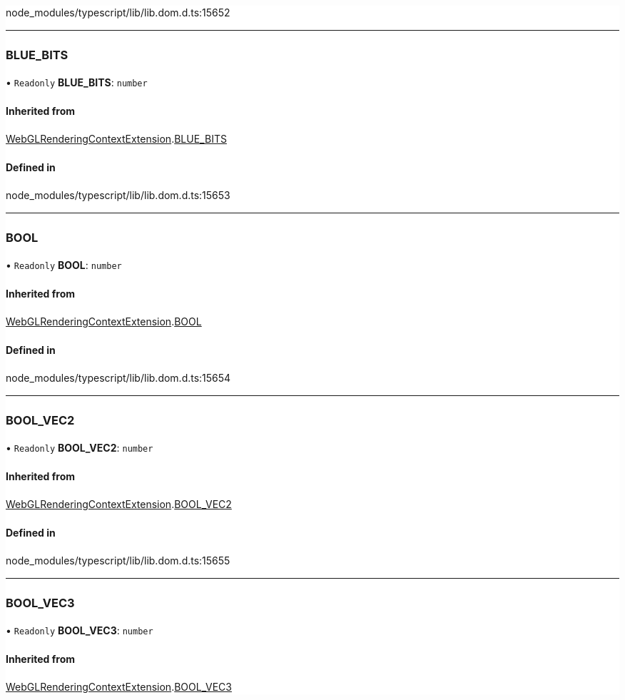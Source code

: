 node_modules/typescript/lib/lib.dom.d.ts:15652

___

### BLUE\_BITS

• `Readonly` **BLUE\_BITS**: `number`

#### Inherited from

[WebGLRenderingContextExtension](Renderer_types_webgl2.WebGLRenderingContextExtension).[BLUE_BITS](Renderer_types_webgl2.WebGLRenderingContextExtension#blue_bits)

#### Defined in

node_modules/typescript/lib/lib.dom.d.ts:15653

___

### BOOL

• `Readonly` **BOOL**: `number`

#### Inherited from

[WebGLRenderingContextExtension](Renderer_types_webgl2.WebGLRenderingContextExtension).[BOOL](Renderer_types_webgl2.WebGLRenderingContextExtension#bool)

#### Defined in

node_modules/typescript/lib/lib.dom.d.ts:15654

___

### BOOL\_VEC2

• `Readonly` **BOOL\_VEC2**: `number`

#### Inherited from

[WebGLRenderingContextExtension](Renderer_types_webgl2.WebGLRenderingContextExtension).[BOOL_VEC2](Renderer_types_webgl2.WebGLRenderingContextExtension#bool_vec2)

#### Defined in

node_modules/typescript/lib/lib.dom.d.ts:15655

___

### BOOL\_VEC3

• `Readonly` **BOOL\_VEC3**: `number`

#### Inherited from

[WebGLRenderingContextExtension](Renderer_types_webgl2.WebGLRenderingContextExtension).[BOOL_VEC3](Renderer_types_webgl2.WebGLRenderingContextExtension#bool_vec3)
